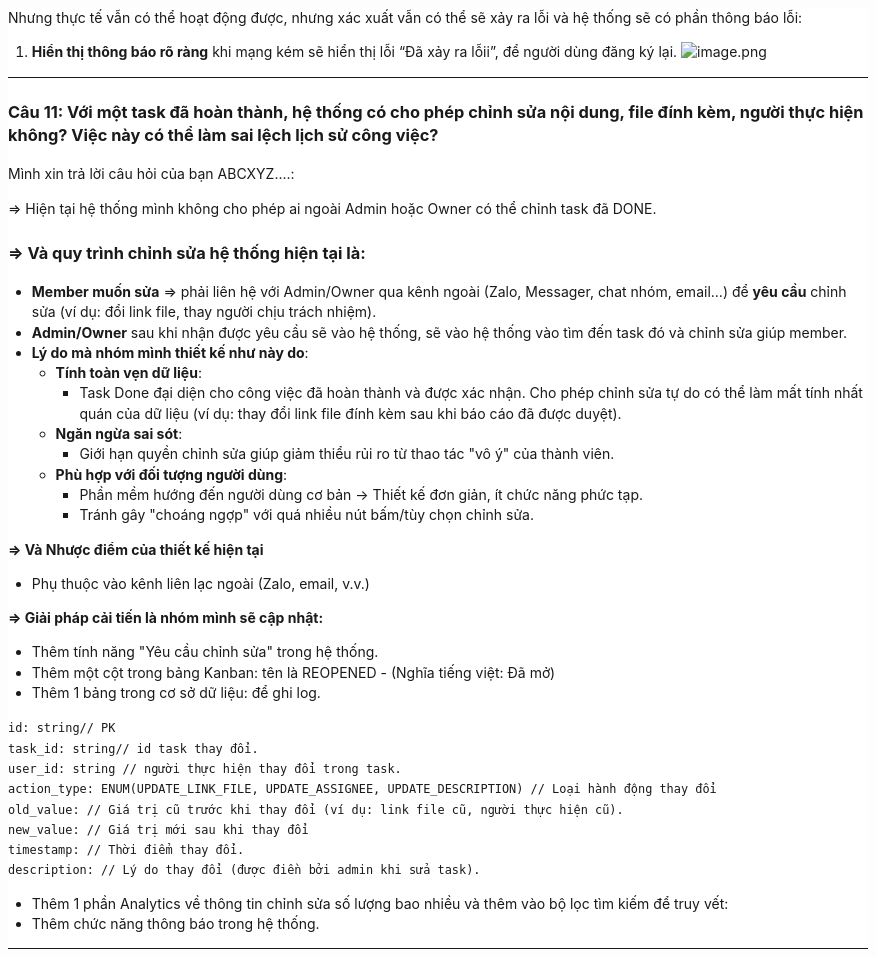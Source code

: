 Nhưng thực tế vẫn có thể hoạt động được, nhưng xác xuất vẫn có thể sẽ xảy ra lỗi và hệ thống sẽ có phần thông báo lỗi:

1. **Hiển thị thông báo rõ ràng** khi mạng kém sẽ hiển thị lỗi “Đã xảy ra lỗii”, để người dùng đăng ký lại.
![image.png](https://eraser.imgix.net/workspaces/bCnzczI15JVOUP4JWNW9/DpOTS3JNCqfpFzjJ3gwiuYtK9vp2/NlHEk9E2fcyMxEaqNrDsc.png?ixlib=js-3.7.0 "image.png")

---

### Câu 11: Với một task đã hoàn thành, hệ thống có cho phép chỉnh sửa nội dung, file đính kèm, người thực hiện không? Việc này có thể làm sai lệch lịch sử công việc?
Mình xin trả lời câu hỏi của bạn ABCXYZ....: 

=> Hiện tại hệ thống mình không cho phép ai ngoài Admin hoặc Owner có thể chỉnh task đã DONE.

### => Và quy trình chỉnh sửa hệ thống hiện tại là:
- **Member muốn sửa** ⇒ phải liên hệ với Admin/Owner qua kênh ngoài (Zalo, Messager, chat nhóm, email…) để **yêu cầu** chỉnh sửa (ví dụ: đổi link file, thay người chịu trách nhiệm).
- **Admin/Owner** sau khi nhận được yêu cầu sẽ vào hệ thống, sẽ vào hệ thống vào tìm đến task đó và chỉnh sửa giúp member.
- **Lý do mà nhóm mình thiết kế như này do**:
    - **Tính toàn vẹn dữ liệu**:
        - Task Done đại diện cho công việc đã hoàn thành và được xác nhận. Cho phép chỉnh sửa tự do có thể làm mất tính nhất quán của dữ liệu (ví dụ: thay đổi link file đính kèm sau khi báo cáo đã được duyệt).
    - **Ngăn ngừa sai sót**:
        - Giới hạn quyền chỉnh sửa giúp giảm thiểu rủi ro từ thao tác "vô ý" của thành viên.
    - **Phù hợp với đối tượng người dùng**:
        - Phần mềm hướng đến người dùng cơ bản → Thiết kế đơn giản, ít chức năng phức tạp.
        - Tránh gây "choáng ngợp" với quá nhiều nút bấm/tùy chọn chỉnh sửa.


**=> Và Nhược điểm của thiết kế hiện tại**

- Phụ thuộc vào kênh liên lạc ngoài (Zalo, email, v.v.)


**=> Giải pháp cải tiến là nhóm mình sẽ cập nhật:**

- Thêm tính năng "Yêu cầu chỉnh sửa" trong hệ thống.
- Thêm một cột trong bảng Kanban: tên là REOPENED - (Nghĩa tiếng việt: Đã mở)
- Thêm 1 bảng trong cơ sở dữ liệu: để ghi log.
```
id: string// PK
task_id: string// id task thay đổi.
user_id: string // người thực hiện thay đổi trong task.
action_type: ENUM(UPDATE_LINK_FILE, UPDATE_ASSIGNEE, UPDATE_DESCRIPTION) // Loại hành động thay đổi
old_value: // Giá trị cũ trước khi thay đổi (ví dụ: link file cũ, người thực hiện cũ).
new_value: // Giá trị mới sau khi thay đổi
timestamp: // Thời điểm thay đổi.
description: // Lý do thay đổi (được điền bởi admin khi sửa task).
```
- Thêm 1 phần Analytics về thông tin chỉnh sửa số lượng bao nhiều và thêm vào bộ lọc tìm kiếm để truy vết:
- Thêm chức năng thông báo trong hệ thống.
---
